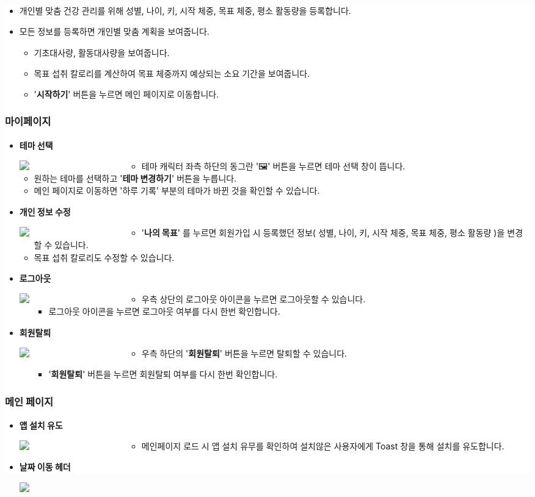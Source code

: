   - 개인별 맞춤 건강 관리를 위해 성별, 나이, 키, 시작 체중, 목표 체중, 평소 활동량을 등록합니다.

  - 모든 정보를 등록하면 개인별 맞춤 계획을 보여줍니다.

    -   기초대사량, 활동대사량을 보여줍니다.

    -   목표 섭취 칼로리를 계산하여 목표 체중까지 예상되는 소요 기간을 보여줍니다.

    -   '**시작하기**' 버튼을 누르면 메인 페이지로 이동합니다.

        


### 마이페이지

- **테마 선택**

  <img src="https://github.com/user-attachments/assets/b7e75826-97d5-449c-a080-a665fd887067" width="200" align="left">

  -   테마 캐릭터 좌측 하단의 동그란 '🖼️' 버튼을 누르면 테마 선택 창이 뜹니다.
  -   원하는 테마를 선택하고 '**테마 변경하기**' 버튼을 누릅니다.
  -   메인 페이지로 이동하면 '하루 기록' 부분의 테마가 바뀐 것을 확인할 수 있습니다.


- **개인 정보 수정**

  <img src="https://github.com/user-attachments/assets/de5a7e28-8f24-4287-a3ea-9299f5b682af" width="200" align="left">

  -   '**나의 목표**' 를 누르면 회원가입 시 등록했던 정보( 성별, 나이, 키, 시작 체중, 목표 체중, 평소 활동량 )을 변경할 수 있습니다.
  -   목표 섭취 칼로리도 수정할 수 있습니다.

- **로그아웃**

  <img src="https://github.com/user-attachments/assets/383d3def-20f8-4937-b1eb-bf54d01fbd42" width="200" align="left">

  -   우측 상단의 로그아웃 아이콘을 누르면 로그아웃할 수 있습니다.
      -   로그아웃 아이콘을 누르면 로그아웃 여부를 다시 한번 확인합니다.

- **회원탈퇴**

  <img src="https://github.com/user-attachments/assets/4f312e9a-5085-4dfe-ace5-a2118135e269" width="200" align="left">

  - 우측 하단의 '**회원탈퇴**' 버튼을 누르면 탈퇴할 수 있습니다.

    - '**회원탈퇴**' 버튼을 누르면 회원탈퇴 여부를 다시 한번 확인합니다.

      


### 메인 페이지

- **앱 설치 유도**

  <img src="https://github.com/user-attachments/assets/39490bc7-8957-40bb-ab3b-add785c097b5"  width="200" align="left" />

  - 메인페이지 로드 시 앱 설치 유무를 확인하여 설치않은 사용자에게 Toast 창을 통해 설치를 유도합니다.

- **날짜 이동 헤더**

  <img src="https://github.com/user-attachments/assets/a58fe2d2-694b-4718-b7e0-625ca5d2636d"  width="200" align="left" />
